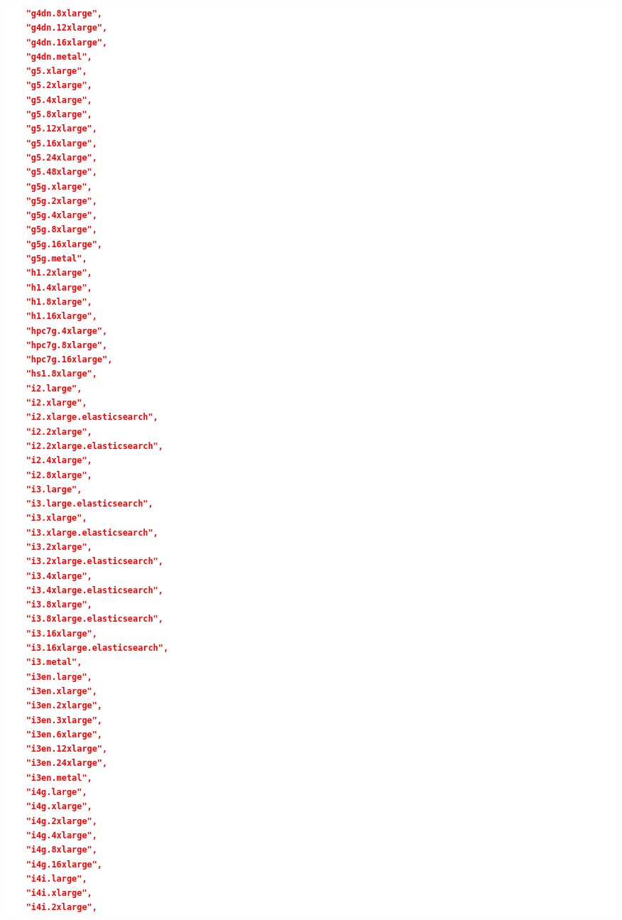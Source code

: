 ```json
    "g4dn.8xlarge",
    "g4dn.12xlarge",
    "g4dn.16xlarge",
    "g4dn.metal",
    "g5.xlarge",
    "g5.2xlarge",
    "g5.4xlarge",
    "g5.8xlarge",
    "g5.12xlarge",
    "g5.16xlarge",
    "g5.24xlarge",
    "g5.48xlarge",
    "g5g.xlarge",
    "g5g.2xlarge",
    "g5g.4xlarge",
    "g5g.8xlarge",
    "g5g.16xlarge",
    "g5g.metal",
    "h1.2xlarge",
    "h1.4xlarge",
    "h1.8xlarge",
    "h1.16xlarge",
    "hpc7g.4xlarge",
    "hpc7g.8xlarge",
    "hpc7g.16xlarge",
    "hs1.8xlarge",
    "i2.large",
    "i2.xlarge",
    "i2.xlarge.elasticsearch",
    "i2.2xlarge",
    "i2.2xlarge.elasticsearch",
    "i2.4xlarge",
    "i2.8xlarge",
    "i3.large",
    "i3.large.elasticsearch",
    "i3.xlarge",
    "i3.xlarge.elasticsearch",
    "i3.2xlarge",
    "i3.2xlarge.elasticsearch",
    "i3.4xlarge",
    "i3.4xlarge.elasticsearch",
    "i3.8xlarge",
    "i3.8xlarge.elasticsearch",
    "i3.16xlarge",
    "i3.16xlarge.elasticsearch",
    "i3.metal",
    "i3en.large",
    "i3en.xlarge",
    "i3en.2xlarge",
    "i3en.3xlarge",
    "i3en.6xlarge",
    "i3en.12xlarge",
    "i3en.24xlarge",
    "i3en.metal",
    "i4g.large",
    "i4g.xlarge",
    "i4g.2xlarge",
    "i4g.4xlarge",
    "i4g.8xlarge",
    "i4g.16xlarge",
    "i4i.large",
    "i4i.xlarge",
    "i4i.2xlarge",
```